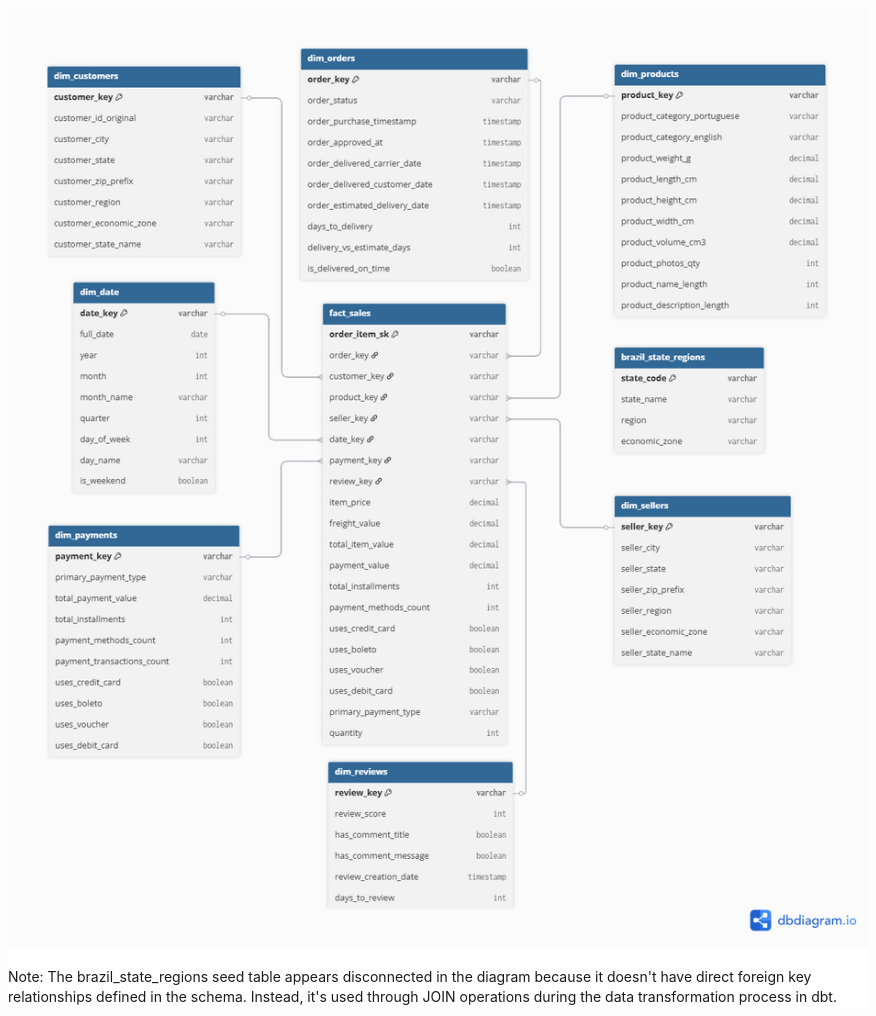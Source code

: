 ![Olist E-Commerce Star Schema v2](olist_ecommerce_star_schema_v3.png)

Note: The brazil_state_regions seed table appears disconnected in the diagram because it doesn't have direct foreign key relationships defined in the schema. Instead, it's used through JOIN operations during the data transformation process in dbt.
